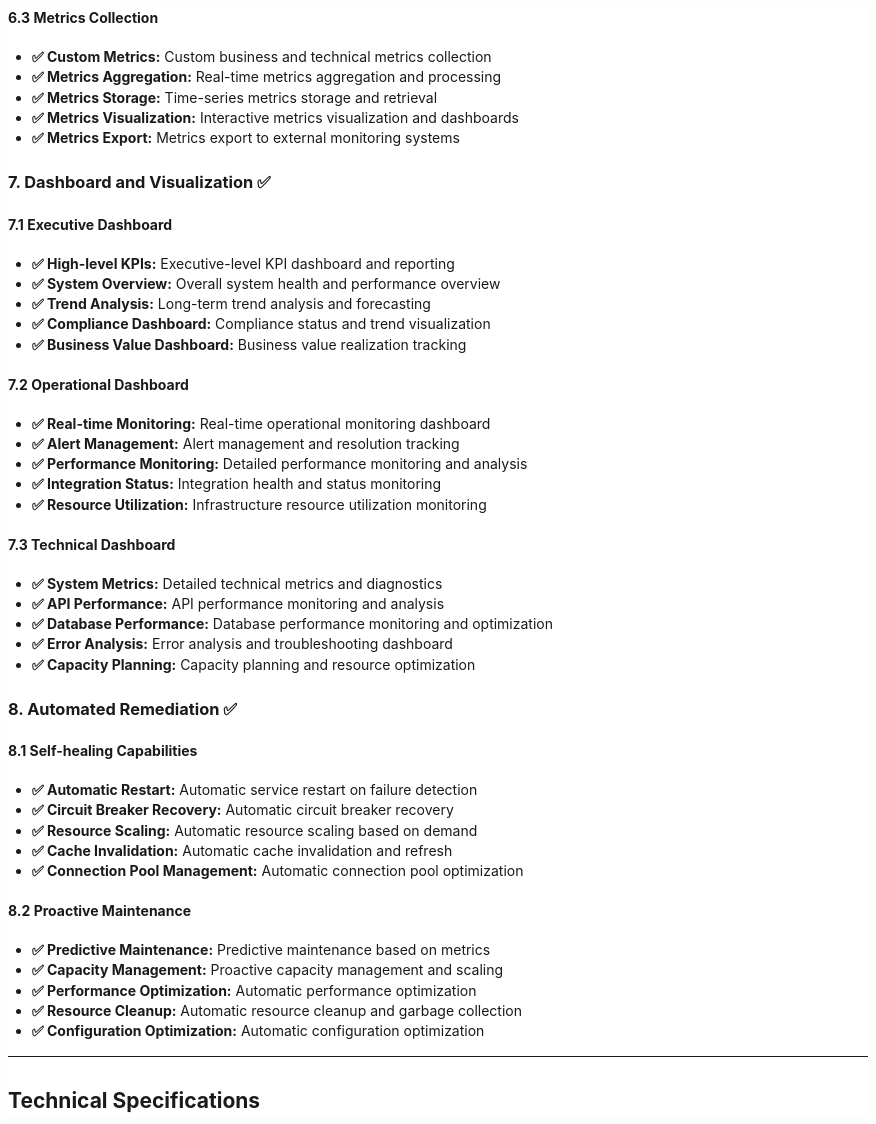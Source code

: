 #### 6.3 Metrics Collection
- **✅ Custom Metrics:** Custom business and technical metrics collection
- **✅ Metrics Aggregation:** Real-time metrics aggregation and processing
- **✅ Metrics Storage:** Time-series metrics storage and retrieval
- **✅ Metrics Visualization:** Interactive metrics visualization and dashboards
- **✅ Metrics Export:** Metrics export to external monitoring systems

### 7. Dashboard and Visualization ✅

#### 7.1 Executive Dashboard
- **✅ High-level KPIs:** Executive-level KPI dashboard and reporting
- **✅ System Overview:** Overall system health and performance overview
- **✅ Trend Analysis:** Long-term trend analysis and forecasting
- **✅ Compliance Dashboard:** Compliance status and trend visualization
- **✅ Business Value Dashboard:** Business value realization tracking

#### 7.2 Operational Dashboard
- **✅ Real-time Monitoring:** Real-time operational monitoring dashboard
- **✅ Alert Management:** Alert management and resolution tracking
- **✅ Performance Monitoring:** Detailed performance monitoring and analysis
- **✅ Integration Status:** Integration health and status monitoring
- **✅ Resource Utilization:** Infrastructure resource utilization monitoring

#### 7.3 Technical Dashboard
- **✅ System Metrics:** Detailed technical metrics and diagnostics
- **✅ API Performance:** API performance monitoring and analysis
- **✅ Database Performance:** Database performance monitoring and optimization
- **✅ Error Analysis:** Error analysis and troubleshooting dashboard
- **✅ Capacity Planning:** Capacity planning and resource optimization

### 8. Automated Remediation ✅

#### 8.1 Self-healing Capabilities
- **✅ Automatic Restart:** Automatic service restart on failure detection
- **✅ Circuit Breaker Recovery:** Automatic circuit breaker recovery
- **✅ Resource Scaling:** Automatic resource scaling based on demand
- **✅ Cache Invalidation:** Automatic cache invalidation and refresh
- **✅ Connection Pool Management:** Automatic connection pool optimization

#### 8.2 Proactive Maintenance
- **✅ Predictive Maintenance:** Predictive maintenance based on metrics
- **✅ Capacity Management:** Proactive capacity management and scaling
- **✅ Performance Optimization:** Automatic performance optimization
- **✅ Resource Cleanup:** Automatic resource cleanup and garbage collection
- **✅ Configuration Optimization:** Automatic configuration optimization

---

## Technical Specifications
